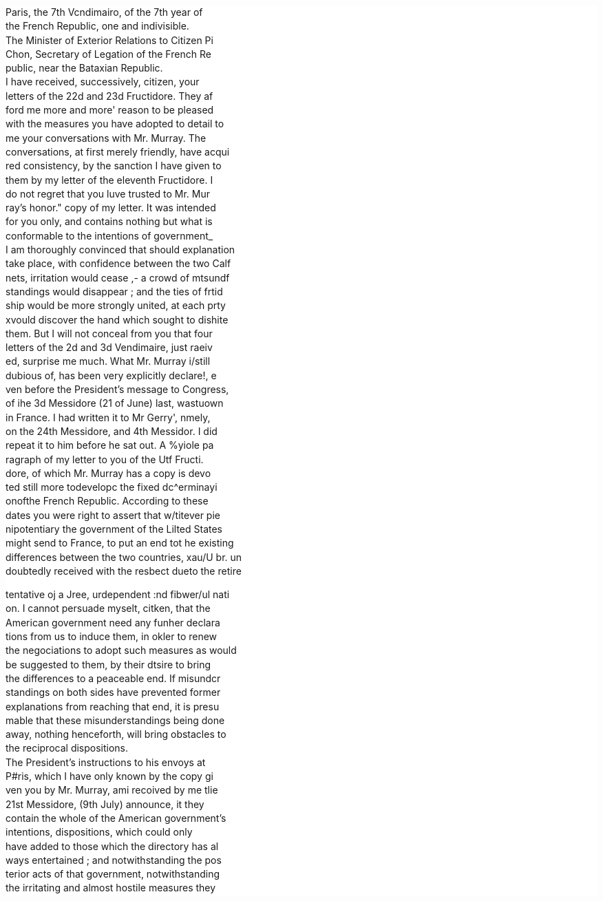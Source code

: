 Paris, the 7th Vcndimairo, of the 7th year of  
the French Republic, one and indivisible.  
The Minister of Exterior Relations to Citizen Pi­  
Chon, Secretary of Legation of the French Re­  
public, near the Bataxian Republic.  
I have received, successively, citizen, your  
letters of the 22d and 23d Fructidore. They af­  
ford me more and more&#x27; reason to be pleased  
with the measures you have adopted to detail to  
me your conversations with Mr. Murray. The  
conversations, at first merely friendly, have acqui­  
red consistency, by the sanction I have given to  
them by my letter of the eleventh Fructidore. I  
do not regret that you luve trusted to Mr. Mur­  
ray’s honor.&quot; copy of my letter. It was intended  
for you only, and contains nothing but what is  
conformable to the intentions of government_  
I am thoroughly convinced that should explanation  
take place, with confidence between the two Calf  
nets, irritation would cease ,- a crowd of mtsundf­  
standings would disappear ; and the ties of frtid­  
ship would be more strongly united, at each prty  
xvould discover the hand which sought to dishite  
them. But I will not conceal from you that four  
letters of the 2d and 3d Vendimaire, just raeiv­  
ed, surprise me much. What Mr. Murray i/still  
dubious of, has been very explicitly declare!, e­  
ven before the President’s message to Congress,  
of ihe 3d Messidore (21 of June) last, wastuown  
in France. I had written it to Mr Gerry&#x27;, nmely,  
on the 24th Messidore, and 4th Messidor. I did  
repeat it to him before he sat out. A %yiole pa­  
ragraph of my letter to you of the Utf Fructi.  
dore, of which Mr. Murray has a copy is devo­  
ted still more todevelopc the fixed dc^erminayi­  
onofthe French Republic. According to these  
dates you were right to assert that w/titever pie  
nipotentiary the government of the Lilted States  
might send to France, to put an end tot he existing  
differences between the two countries, xau/U br. un­  
doubtedly received with the resbect dueto the retire­  
  
tentative oj a Jree, urdependent :nd fibwer/ul nati­  
on. I cannot persuade myselt, citken, that the  
American government need any funher declara­  
tions from us to induce them, in okler to renew  
the negociations to adopt such measures as would  
be suggested to them, by their dtsire to bring  
the differences to a peaceable end. If misundcr­  
standings on both sides have prevented former  
explanations from reaching that end, it is presu­  
mable that these misunderstandings being done  
away, nothing henceforth, will bring obstacles to  
the reciprocal dispositions.  
The President’s instructions to his envoys at  
P#ris, which I have only known by the copy gi­  
ven you by Mr. Murray, ami recoived by me tlie  
21st Messidore, (9th July) announce, it they  
contain the whole of the American government’s  
intentions, dispositions, which could only  
have added to those which the directory has al­  
ways entertained ; and notwithstanding the pos­  
terior acts of that government, notwithstanding  
the irritating and almost hostile measures they  